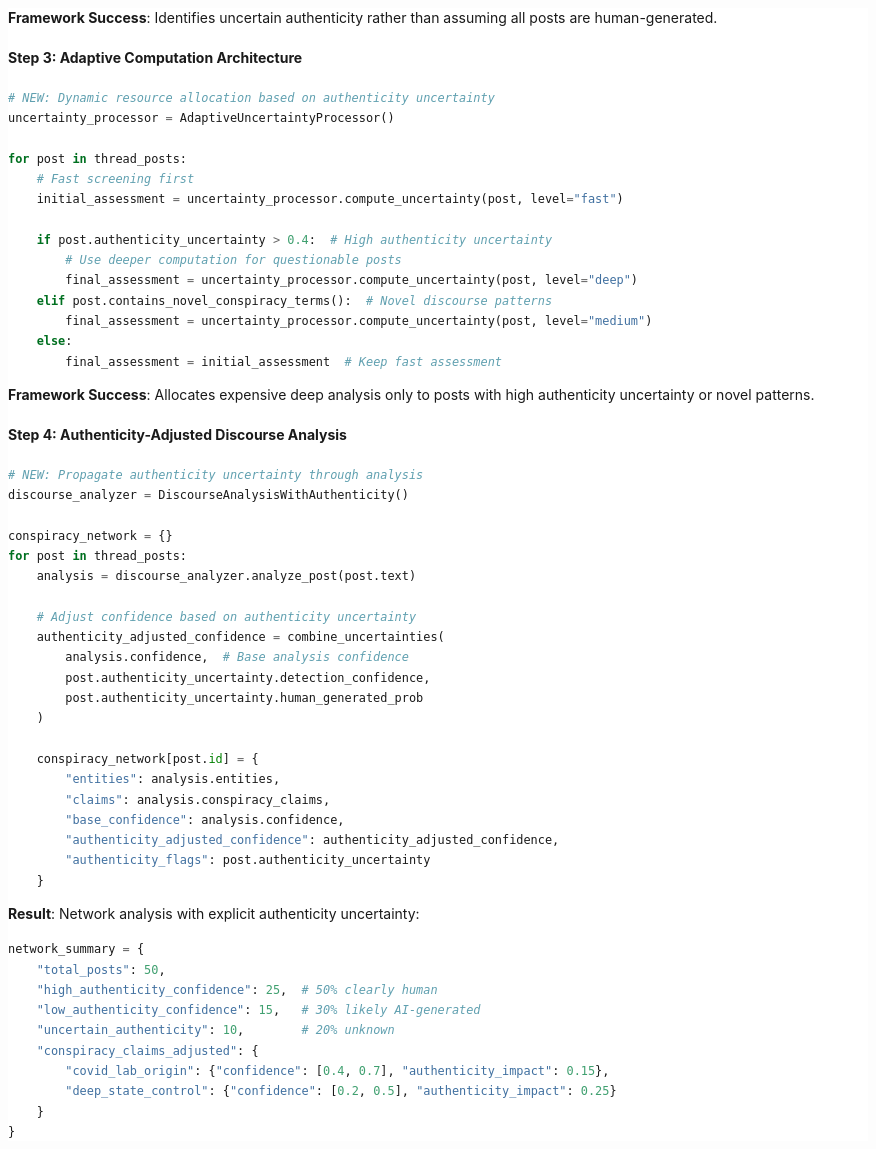 **Framework Success**: Identifies uncertain authenticity rather than assuming all posts are human-generated.

#### Step 3: Adaptive Computation Architecture
```python
# NEW: Dynamic resource allocation based on authenticity uncertainty
uncertainty_processor = AdaptiveUncertaintyProcessor()

for post in thread_posts:
    # Fast screening first
    initial_assessment = uncertainty_processor.compute_uncertainty(post, level="fast")
    
    if post.authenticity_uncertainty > 0.4:  # High authenticity uncertainty
        # Use deeper computation for questionable posts
        final_assessment = uncertainty_processor.compute_uncertainty(post, level="deep")
    elif post.contains_novel_conspiracy_terms():  # Novel discourse patterns
        final_assessment = uncertainty_processor.compute_uncertainty(post, level="medium")
    else:
        final_assessment = initial_assessment  # Keep fast assessment
```

**Framework Success**: Allocates expensive deep analysis only to posts with high authenticity uncertainty or novel patterns.

#### Step 4: Authenticity-Adjusted Discourse Analysis
```python
# NEW: Propagate authenticity uncertainty through analysis
discourse_analyzer = DiscourseAnalysisWithAuthenticity()

conspiracy_network = {}
for post in thread_posts:
    analysis = discourse_analyzer.analyze_post(post.text)
    
    # Adjust confidence based on authenticity uncertainty
    authenticity_adjusted_confidence = combine_uncertainties(
        analysis.confidence,  # Base analysis confidence
        post.authenticity_uncertainty.detection_confidence,
        post.authenticity_uncertainty.human_generated_prob
    )
    
    conspiracy_network[post.id] = {
        "entities": analysis.entities,
        "claims": analysis.conspiracy_claims,
        "base_confidence": analysis.confidence,
        "authenticity_adjusted_confidence": authenticity_adjusted_confidence,
        "authenticity_flags": post.authenticity_uncertainty
    }
```

**Result**: Network analysis with explicit authenticity uncertainty:
```python
network_summary = {
    "total_posts": 50,
    "high_authenticity_confidence": 25,  # 50% clearly human
    "low_authenticity_confidence": 15,   # 30% likely AI-generated
    "uncertain_authenticity": 10,        # 20% unknown
    "conspiracy_claims_adjusted": {
        "covid_lab_origin": {"confidence": [0.4, 0.7], "authenticity_impact": 0.15},
        "deep_state_control": {"confidence": [0.2, 0.5], "authenticity_impact": 0.25}
    }
}
```
